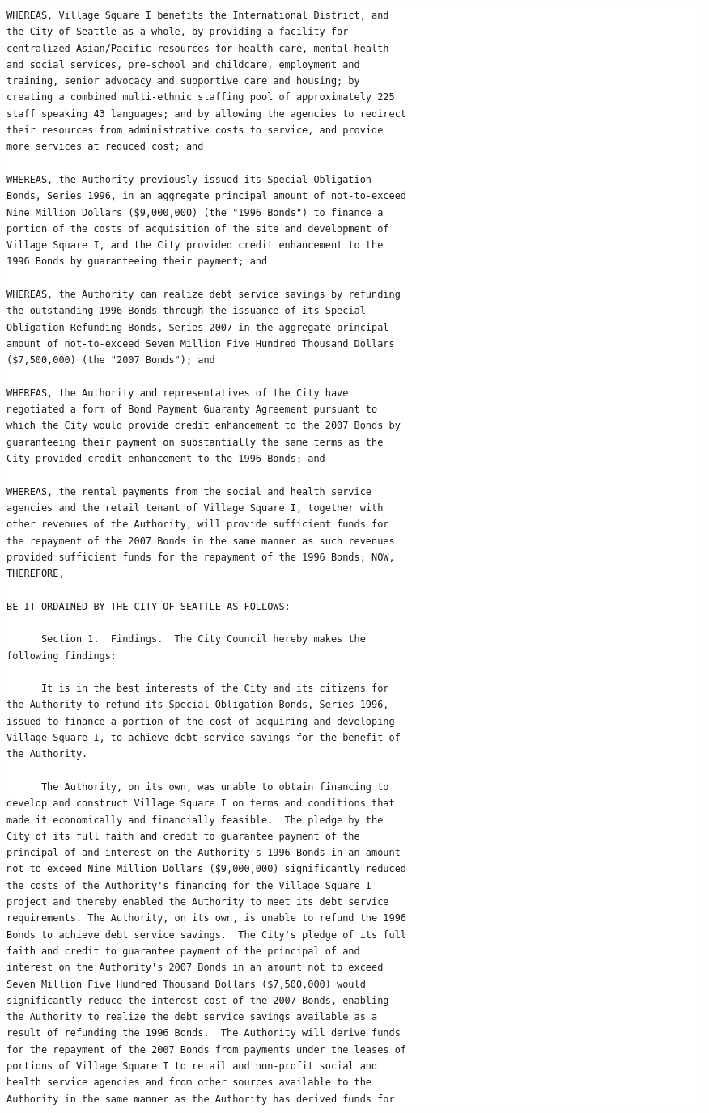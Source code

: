     WHEREAS, Village Square I benefits the International District, and  
    the City of Seattle as a whole, by providing a facility for  
    centralized Asian/Pacific resources for health care, mental health  
    and social services, pre-school and childcare, employment and  
    training, senior advocacy and supportive care and housing; by  
    creating a combined multi-ethnic staffing pool of approximately 225  
    staff speaking 43 languages; and by allowing the agencies to redirect  
    their resources from administrative costs to service, and provide  
    more services at reduced cost; and  
  
    WHEREAS, the Authority previously issued its Special Obligation  
    Bonds, Series 1996, in an aggregate principal amount of not-to-exceed  
    Nine Million Dollars ($9,000,000) (the "1996 Bonds") to finance a  
    portion of the costs of acquisition of the site and development of  
    Village Square I, and the City provided credit enhancement to the  
    1996 Bonds by guaranteeing their payment; and  
  
    WHEREAS, the Authority can realize debt service savings by refunding  
    the outstanding 1996 Bonds through the issuance of its Special  
    Obligation Refunding Bonds, Series 2007 in the aggregate principal  
    amount of not-to-exceed Seven Million Five Hundred Thousand Dollars  
    ($7,500,000) (the "2007 Bonds"); and  
  
    WHEREAS, the Authority and representatives of the City have  
    negotiated a form of Bond Payment Guaranty Agreement pursuant to  
    which the City would provide credit enhancement to the 2007 Bonds by  
    guaranteeing their payment on substantially the same terms as the  
    City provided credit enhancement to the 1996 Bonds; and  
  
    WHEREAS, the rental payments from the social and health service  
    agencies and the retail tenant of Village Square I, together with  
    other revenues of the Authority, will provide sufficient funds for  
    the repayment of the 2007 Bonds in the same manner as such revenues  
    provided sufficient funds for the repayment of the 1996 Bonds; NOW,  
    THEREFORE,  
  
    BE IT ORDAINED BY THE CITY OF SEATTLE AS FOLLOWS:  
  
          Section 1.  Findings.  The City Council hereby makes the  
    following findings:  
  
          It is in the best interests of the City and its citizens for  
    the Authority to refund its Special Obligation Bonds, Series 1996,  
    issued to finance a portion of the cost of acquiring and developing  
    Village Square I, to achieve debt service savings for the benefit of  
    the Authority.  
  
          The Authority, on its own, was unable to obtain financing to  
    develop and construct Village Square I on terms and conditions that  
    made it economically and financially feasible.  The pledge by the  
    City of its full faith and credit to guarantee payment of the  
    principal of and interest on the Authority's 1996 Bonds in an amount  
    not to exceed Nine Million Dollars ($9,000,000) significantly reduced  
    the costs of the Authority's financing for the Village Square I  
    project and thereby enabled the Authority to meet its debt service  
    requirements. The Authority, on its own, is unable to refund the 1996  
    Bonds to achieve debt service savings.  The City's pledge of its full  
    faith and credit to guarantee payment of the principal of and  
    interest on the Authority's 2007 Bonds in an amount not to exceed  
    Seven Million Five Hundred Thousand Dollars ($7,500,000) would  
    significantly reduce the interest cost of the 2007 Bonds, enabling  
    the Authority to realize the debt service savings available as a  
    result of refunding the 1996 Bonds.  The Authority will derive funds  
    for the repayment of the 2007 Bonds from payments under the leases of  
    portions of Village Square I to retail and non-profit social and  
    health service agencies and from other sources available to the  
    Authority in the same manner as the Authority has derived funds for  